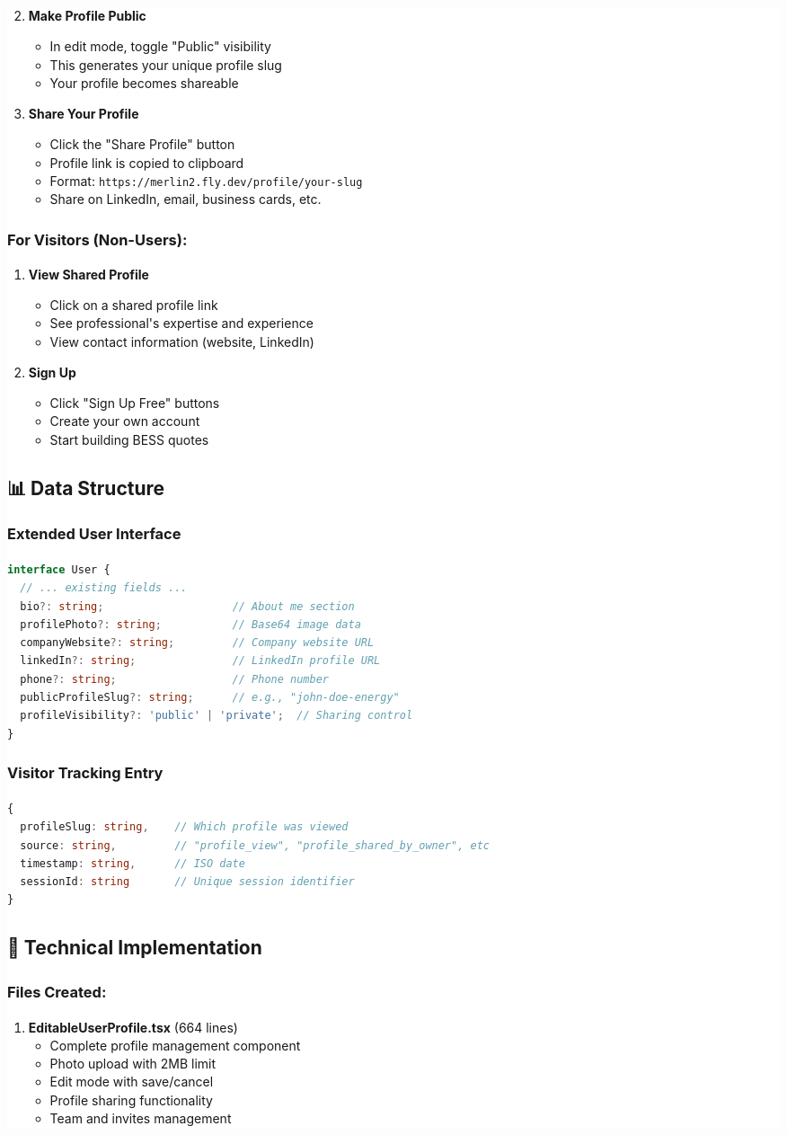 2. **Make Profile Public**
   - In edit mode, toggle "Public" visibility
   - This generates your unique profile slug
   - Your profile becomes shareable

3. **Share Your Profile**
   - Click the "Share Profile" button
   - Profile link is copied to clipboard
   - Format: `https://merlin2.fly.dev/profile/your-slug`
   - Share on LinkedIn, email, business cards, etc.

### For Visitors (Non-Users):

1. **View Shared Profile**
   - Click on a shared profile link
   - See professional's expertise and experience
   - View contact information (website, LinkedIn)

2. **Sign Up**
   - Click "Sign Up Free" buttons
   - Create your own account
   - Start building BESS quotes

## 📊 Data Structure

### Extended User Interface
```typescript
interface User {
  // ... existing fields ...
  bio?: string;                    // About me section
  profilePhoto?: string;           // Base64 image data
  companyWebsite?: string;         // Company website URL
  linkedIn?: string;               // LinkedIn profile URL
  phone?: string;                  // Phone number
  publicProfileSlug?: string;      // e.g., "john-doe-energy"
  profileVisibility?: 'public' | 'private';  // Sharing control
}
```

### Visitor Tracking Entry
```typescript
{
  profileSlug: string,    // Which profile was viewed
  source: string,         // "profile_view", "profile_shared_by_owner", etc
  timestamp: string,      // ISO date
  sessionId: string       // Unique session identifier
}
```

## 🔧 Technical Implementation

### Files Created:
1. **EditableUserProfile.tsx** (664 lines)
   - Complete profile management component
   - Photo upload with 2MB limit
   - Edit mode with save/cancel
   - Profile sharing functionality
   - Team and invites management
